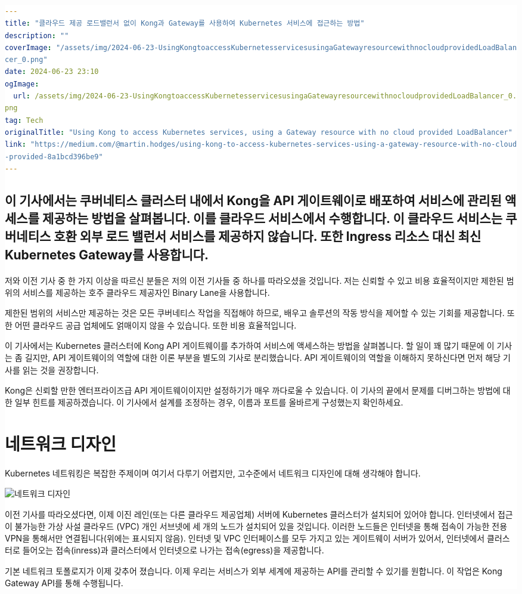 ```yaml
---
title: "클라우드 제공 로드밸런서 없이 Kong과 Gateway를 사용하여 Kubernetes 서비스에 접근하는 방법"
description: ""
coverImage: "/assets/img/2024-06-23-UsingKongtoaccessKubernetesservicesusingaGatewayresourcewithnocloudprovidedLoadBalancer_0.png"
date: 2024-06-23 23:10
ogImage:
  url: /assets/img/2024-06-23-UsingKongtoaccessKubernetesservicesusingaGatewayresourcewithnocloudprovidedLoadBalancer_0.png
tag: Tech
originalTitle: "Using Kong to access Kubernetes services, using a Gateway resource with no cloud provided LoadBalancer"
link: "https://medium.com/@martin.hodges/using-kong-to-access-kubernetes-services-using-a-gateway-resource-with-no-cloud-provided-8a1bcd396be9"
---
```


## 이 기사에서는 쿠버네티스 클러스터 내에서 Kong을 API 게이트웨이로 배포하여 서비스에 관리된 액세스를 제공하는 방법을 살펴봅니다. 이를 클라우드 서비스에서 수행합니다. 이 클라우드 서비스는 쿠버네티스 호환 외부 로드 밸런서 서비스를 제공하지 않습니다. 또한 Ingress 리소스 대신 최신 Kubernetes Gateway를 사용합니다.

저와 이전 기사 중 한 가지 이상을 따르신 분들은 저의 이전 기사들 중 하나를 따라오셨을 것입니다. 저는 신뢰할 수 있고 비용 효율적이지만 제한된 범위의 서비스를 제공하는 호주 클라우드 제공자인 Binary Lane을 사용합니다.

제한된 범위의 서비스만 제공하는 것은 모든 쿠버네티스 작업을 직접해야 하므로, 배우고 솔루션의 작동 방식을 제어할 수 있는 기회를 제공합니다. 또한 어떤 클라우드 공급 업체에도 얽매이지 않을 수 있습니다. 또한 비용 효율적입니다.

이 기사에서는 Kubernetes 클러스터에 Kong API 게이트웨이를 추가하여 서비스에 액세스하는 방법을 살펴봅니다. 할 일이 꽤 많기 때문에 이 기사는 좀 길지만, API 게이트웨이의 역할에 대한 이론 부분을 별도의 기사로 분리했습니다. API 게이트웨이의 역할을 이해하지 못하신다면 먼저 해당 기사를 읽는 것을 권장합니다.

<div class="content-ad"></div>

Kong은 신뢰할 만한 엔터프라이즈급 API 게이트웨이이지만 설정하기가 매우 까다로울 수 있습니다. 이 기사의 끝에서 문제를 디버그하는 방법에 대한 일부 힌트를 제공하겠습니다. 이 기사에서 설계를 조정하는 경우, 이름과 포트를 올바르게 구성했는지 확인하세요.

# 네트워크 디자인

Kubernetes 네트워킹은 복잡한 주제이며 여기서 다루기 어렵지만, 고수준에서 네트워크 디자인에 대해 생각해야 합니다.

![네트워크 디자인](/assets/img/2024-06-23-UsingKongtoaccessKubernetesservicesusingaGatewayresourcewithnocloudprovidedLoadBalancer_0.png)

<div class="content-ad"></div>

이전 기사를 따라오셨다면, 이제 이진 레인(또는 다른 클라우드 제공업체) 서버에 Kubernetes 클러스터가 설치되어 있어야 합니다. 인터넷에서 접근이 불가능한 가상 사설 클라우드 (VPC) 개인 서브넷에 세 개의 노드가 설치되어 있을 것입니다. 이러한 노드들은 인터넷을 통해 접속이 가능한 전용 VPN을 통해서만 연결됩니다(위에는 표시되지 않음). 인터넷 및 VPC 인터페이스를 모두 가지고 있는 게이트웨이 서버가 있어서, 인터넷에서 클러스터로 들어오는 접속(inress)과 클러스터에서 인터넷으로 나가는 접속(egress)을 제공합니다.

기본 네트워크 토폴로지가 이제 갖추어 졌습니다. 이제 우리는 서비스가 외부 세계에 제공하는 API를 관리할 수 있기를 원합니다. 이 작업은 Kong Gateway API를 통해 수행됩니다.
